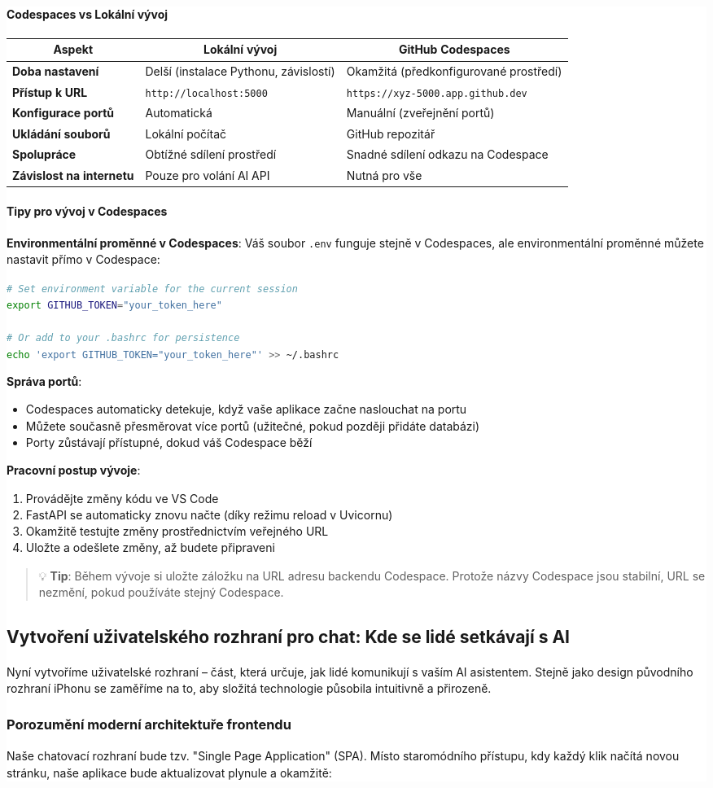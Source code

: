 #### Codespaces vs Lokální vývoj

| Aspekt | Lokální vývoj | GitHub Codespaces |
|--------|---------------|-------------------|
| **Doba nastavení** | Delší (instalace Pythonu, závislostí) | Okamžitá (předkonfigurované prostředí) |
| **Přístup k URL** | `http://localhost:5000` | `https://xyz-5000.app.github.dev` |
| **Konfigurace portů** | Automatická | Manuální (zveřejnění portů) |
| **Ukládání souborů** | Lokální počítač | GitHub repozitář |
| **Spolupráce** | Obtížné sdílení prostředí | Snadné sdílení odkazu na Codespace |
| **Závislost na internetu** | Pouze pro volání AI API | Nutná pro vše |

#### Tipy pro vývoj v Codespaces

**Environmentální proměnné v Codespaces**:
Váš soubor `.env` funguje stejně v Codespaces, ale environmentální proměnné můžete nastavit přímo v Codespace:

```bash
# Set environment variable for the current session
export GITHUB_TOKEN="your_token_here"

# Or add to your .bashrc for persistence
echo 'export GITHUB_TOKEN="your_token_here"' >> ~/.bashrc
```

**Správa portů**:
- Codespaces automaticky detekuje, když vaše aplikace začne naslouchat na portu
- Můžete současně přesměrovat více portů (užitečné, pokud později přidáte databázi)
- Porty zůstávají přístupné, dokud váš Codespace běží

**Pracovní postup vývoje**:
1. Provádějte změny kódu ve VS Code
2. FastAPI se automaticky znovu načte (díky režimu reload v Uvicornu)
3. Okamžitě testujte změny prostřednictvím veřejného URL
4. Uložte a odešlete změny, až budete připraveni

> 💡 **Tip**: Během vývoje si uložte záložku na URL adresu backendu Codespace. Protože názvy Codespace jsou stabilní, URL se nezmění, pokud používáte stejný Codespace.

## Vytvoření uživatelského rozhraní pro chat: Kde se lidé setkávají s AI

Nyní vytvoříme uživatelské rozhraní – část, která určuje, jak lidé komunikují s vaším AI asistentem. Stejně jako design původního rozhraní iPhonu se zaměříme na to, aby složitá technologie působila intuitivně a přirozeně.

### Porozumění moderní architektuře frontendu

Naše chatovací rozhraní bude tzv. "Single Page Application" (SPA). Místo staromódního přístupu, kdy každý klik načítá novou stránku, naše aplikace bude aktualizovat plynule a okamžitě:
